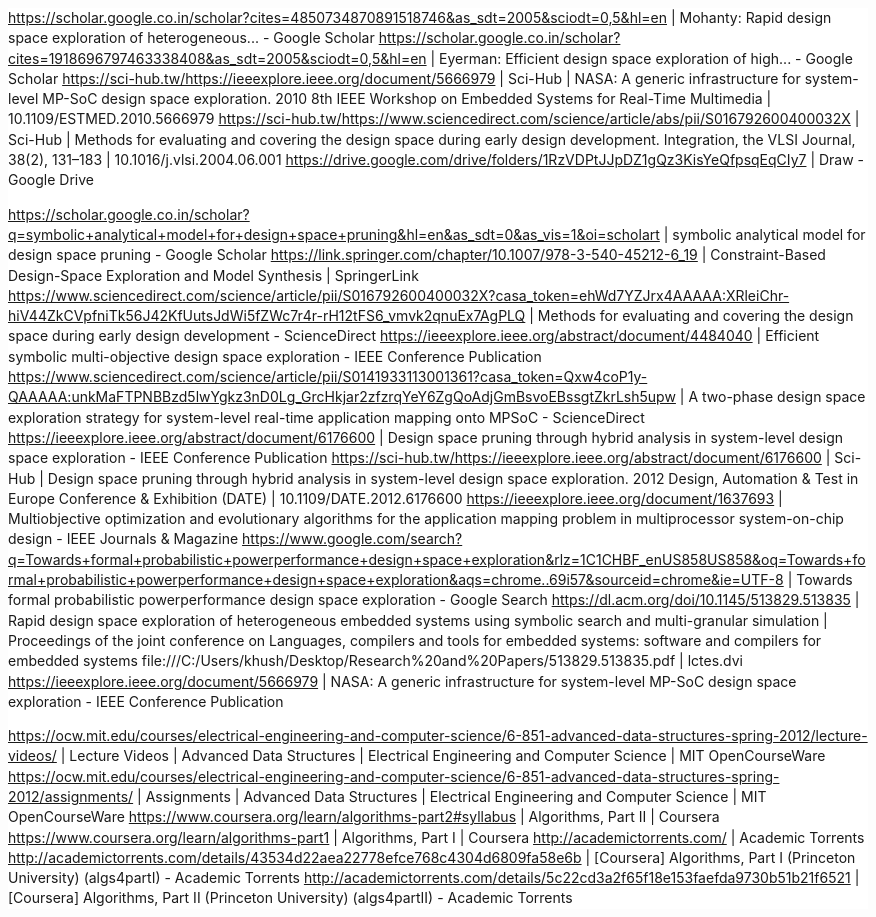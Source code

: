 https://scholar.google.co.in/scholar?cites=4850734870891518746&as_sdt=2005&sciodt=0,5&hl=en | Mohanty: Rapid design space exploration of heterogeneous... - Google Scholar
https://scholar.google.co.in/scholar?cites=1918696797463338408&as_sdt=2005&sciodt=0,5&hl=en | Eyerman: Efficient design space exploration of high... - Google Scholar
https://sci-hub.tw/https://ieeexplore.ieee.org/document/5666979 | Sci-Hub | NASA: A generic infrastructure for system-level MP-SoC design space exploration. 2010 8th IEEE Workshop on Embedded Systems for Real-Time Multimedia | 10.1109/ESTMED.2010.5666979
https://sci-hub.tw/https://www.sciencedirect.com/science/article/abs/pii/S016792600400032X | Sci-Hub | Methods for evaluating and covering the design space during early design development. Integration, the VLSI Journal, 38(2), 131–183 | 10.1016/j.vlsi.2004.06.001
https://drive.google.com/drive/folders/1RzVDPtJJpDZ1gQz3KisYeQfpsqEqCIy7 | Draw - Google Drive

https://scholar.google.co.in/scholar?q=symbolic+analytical+model+for+design+space+pruning&hl=en&as_sdt=0&as_vis=1&oi=scholart | symbolic analytical model for design space pruning - Google Scholar
https://link.springer.com/chapter/10.1007/978-3-540-45212-6_19 | Constraint-Based Design-Space Exploration and Model Synthesis | SpringerLink
https://www.sciencedirect.com/science/article/pii/S016792600400032X?casa_token=ehWd7YZJrx4AAAAA:XRleiChr-hiV44ZkCVpfniTk56J42KfUutsJdWi5fZWc7r4r-rH12tFS6_vmvk2qnuEx7AgPLQ | Methods for evaluating and covering the design space during early design development - ScienceDirect
https://ieeexplore.ieee.org/abstract/document/4484040 | Efficient symbolic multi-objective design space exploration - IEEE Conference Publication
https://www.sciencedirect.com/science/article/pii/S0141933113001361?casa_token=Qxw4coP1y-QAAAAA:unkMaFTPNBBzd5lwYgkz3nD0Lg_GrcHkjar2zfzrqYeY6ZgQoAdjGmBsvoEBssgtZkrLsh5upw | A two-phase design space exploration strategy for system-level real-time application mapping onto MPSoC - ScienceDirect
https://ieeexplore.ieee.org/abstract/document/6176600 | Design space pruning through hybrid analysis in system-level design space exploration - IEEE Conference Publication
https://sci-hub.tw/https://ieeexplore.ieee.org/abstract/document/6176600 | Sci-Hub | Design space pruning through hybrid analysis in system-level design space exploration. 2012 Design, Automation & Test in Europe Conference & Exhibition (DATE) | 10.1109/DATE.2012.6176600
https://ieeexplore.ieee.org/document/1637693 | Multiobjective optimization and evolutionary algorithms for the application mapping problem in multiprocessor system-on-chip design - IEEE Journals & Magazine
https://www.google.com/search?q=Towards+formal+probabilistic+powerperformance+design+space+exploration&rlz=1C1CHBF_enUS858US858&oq=Towards+formal+probabilistic+powerperformance+design+space+exploration&aqs=chrome..69i57&sourceid=chrome&ie=UTF-8 | Towards formal probabilistic powerperformance design space exploration - Google Search
https://dl.acm.org/doi/10.1145/513829.513835 | Rapid design space exploration of heterogeneous embedded systems using symbolic search and multi-granular simulation | Proceedings of the joint conference on Languages, compilers and tools for embedded systems: software and compilers for embedded systems
file:///C:/Users/khush/Desktop/Research%20and%20Papers/513829.513835.pdf | lctes.dvi
https://ieeexplore.ieee.org/document/5666979 | NASA: A generic infrastructure for system-level MP-SoC design space exploration - IEEE Conference Publication

https://ocw.mit.edu/courses/electrical-engineering-and-computer-science/6-851-advanced-data-structures-spring-2012/lecture-videos/ | Lecture Videos | Advanced Data Structures | Electrical Engineering and Computer Science | MIT OpenCourseWare
https://ocw.mit.edu/courses/electrical-engineering-and-computer-science/6-851-advanced-data-structures-spring-2012/assignments/ | Assignments | Advanced Data Structures | Electrical Engineering and Computer Science | MIT OpenCourseWare
https://www.coursera.org/learn/algorithms-part2#syllabus | Algorithms, Part II | Coursera
https://www.coursera.org/learn/algorithms-part1 | Algorithms, Part I | Coursera
http://academictorrents.com/ | Academic Torrents
http://academictorrents.com/details/43534d22aea22778efce768c4304d6809fa58e6b | [Coursera] Algorithms, Part I (Princeton University) (algs4partI) - Academic Torrents
http://academictorrents.com/details/5c22cd3a2f65f18e153faefda9730b51b21f6521 | [Coursera] Algorithms, Part II (Princeton University) (algs4partII) - Academic Torrents
